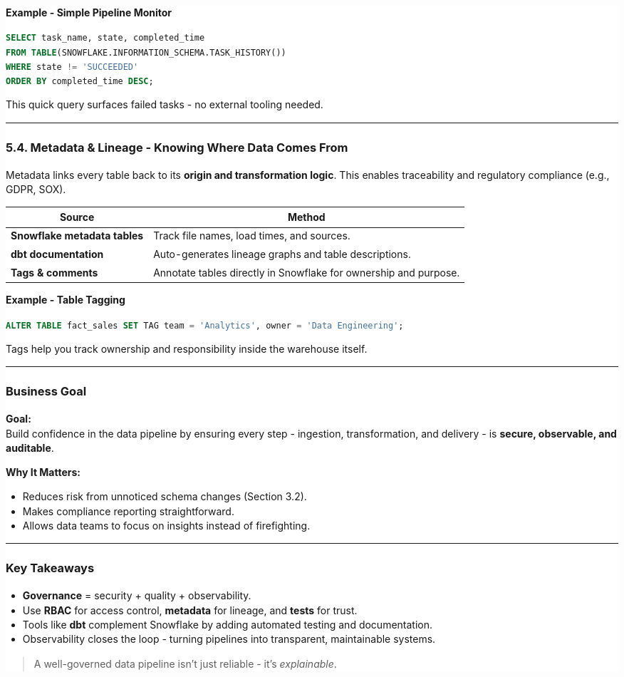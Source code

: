 **Example - Simple Pipeline Monitor**

```sql
SELECT task_name, state, completed_time
FROM TABLE(SNOWFLAKE.INFORMATION_SCHEMA.TASK_HISTORY())
WHERE state != 'SUCCEEDED'
ORDER BY completed_time DESC;
```

This quick query surfaces failed tasks - no external tooling needed.

---

### 5.4. Metadata & Lineage - Knowing Where Data Comes From

Metadata links every table back to its **origin and transformation logic**. This enables traceability and regulatory compliance (e.g., GDPR, SOX).

| Source | Method |
|---------|--------|
| **Snowflake metadata tables** | Track file names, load times, and sources. |
| **dbt documentation** | Auto-generates lineage graphs and table descriptions. |
| **Tags & comments** | Annotate tables directly in Snowflake for ownership and purpose. |

**Example - Table Tagging**

```sql
ALTER TABLE fact_sales SET TAG team = 'Analytics', owner = 'Data Engineering';
```

Tags help you track ownership and responsibility inside the warehouse itself.

---

### Business Goal

**Goal:**  
Build confidence in the data pipeline by ensuring every step - ingestion, transformation, and delivery - is **secure, observable, and auditable**.

**Why It Matters:**  
- Reduces risk from unnoticed schema changes (Section 3.2).  
- Makes compliance reporting straightforward.  
- Allows data teams to focus on insights instead of firefighting.

---

### Key Takeaways

- **Governance** = security + quality + observability.  
- Use **RBAC** for access control, **metadata** for lineage, and **tests** for trust.  
- Tools like **dbt** complement Snowflake by adding automated testing and documentation.  
- Observability closes the loop - turning pipelines into transparent, maintainable systems.

> A well-governed data pipeline isn’t just reliable - it’s *explainable*.
